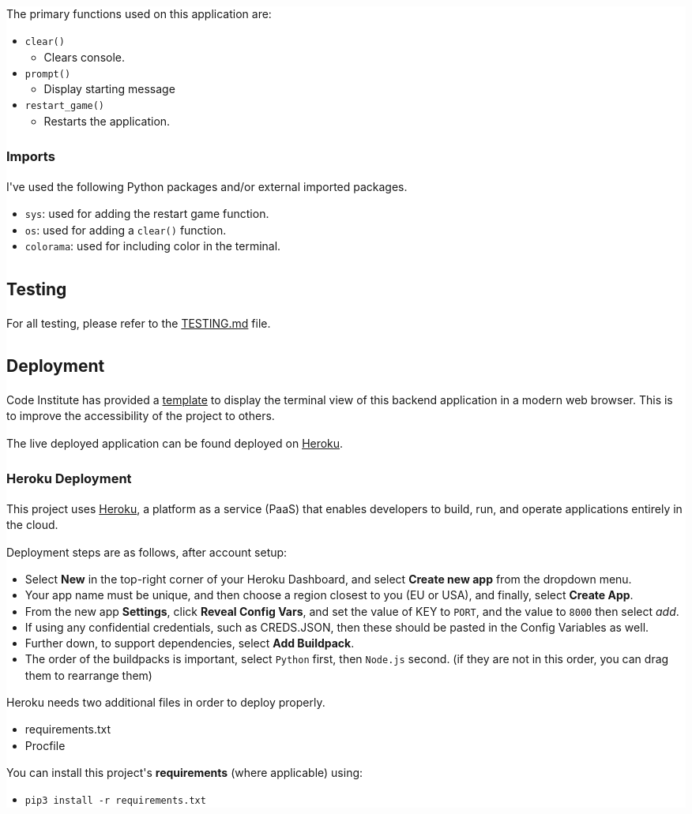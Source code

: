 The primary functions used on this application are:

- `clear()`
    - Clears console.
- `prompt()`
    - Display starting message
- `restart_game()`
    - Restarts the application.

### Imports

I've used the following Python packages and/or external imported packages.

- `sys`: used for adding the restart game function.
- `os`: used for adding a `clear()` function.
- `colorama`: used for including color in the terminal.

## Testing

For all testing, please refer to the [TESTING.md](TESTING.md) file.

## Deployment

Code Institute has provided a [template](https://github.com/Code-Institute-Org/python-essentials-template) to display the terminal view of this backend application in a modern web browser.
This is to improve the accessibility of the project to others.

The live deployed application can be found deployed on [Heroku](https://gointothedungeon.herokuapp.com).

### Heroku Deployment

This project uses [Heroku](https://www.heroku.com), a platform as a service (PaaS) that enables developers to build, run, and operate applications entirely in the cloud.

Deployment steps are as follows, after account setup:

- Select **New** in the top-right corner of your Heroku Dashboard, and select **Create new app** from the dropdown menu.
- Your app name must be unique, and then choose a region closest to you (EU or USA), and finally, select **Create App**.
- From the new app **Settings**, click **Reveal Config Vars**, and set the value of KEY to `PORT`, and the value to `8000` then select *add*.
- If using any confidential credentials, such as CREDS.JSON, then these should be pasted in the Config Variables as well.
- Further down, to support dependencies, select **Add Buildpack**.
- The order of the buildpacks is important, select `Python` first, then `Node.js` second. (if they are not in this order, you can drag them to rearrange them)

Heroku needs two additional files in order to deploy properly.
- requirements.txt
- Procfile

You can install this project's **requirements** (where applicable) using:
- `pip3 install -r requirements.txt`
